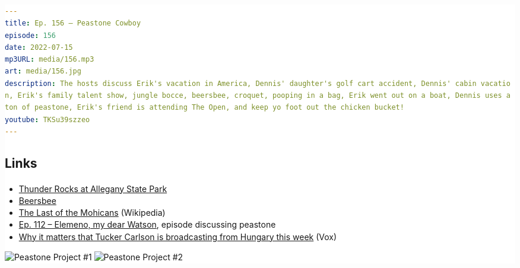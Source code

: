 ```yaml
---
title: Ep. 156 – Peastone Cowboy
episode: 156
date: 2022-07-15
mp3URL: media/156.mp3
art: media/156.jpg
description: The hosts discuss Erik's vacation in America, Dennis' daughter's golf cart accident, Dennis' cabin vacation, Erik's family talent show, jungle bocce, beersbee, croquet, pooping in a bag, Erik went out on a boat, Dennis uses a ton of peastone, Erik's friend is attending The Open, and keep yo foot out the chicken bucket!
youtube: TKSu39szzeo
---
```


## Links

- [Thunder Rocks at Allegany State Park](https://enchantedmountains.com/place/thunder-rocks-allegany-state-park)
- [Beersbee](http://beersbee.com)
- [The Last of the Mohicans](<https://en.wikipedia.org/wiki/The_Last_of_the_Mohicans_(1992_film)>) (Wikipedia)
- [Ep. 112 – Elemeno, my dear Watson](https://happyhour.fm/112), episode discussing peastone
- [Why it matters that Tucker Carlson is broadcasting from Hungary this week](https://www.vox.com/policy-and-politics/2021/8/5/22607465/tucker-carlson-hungary-orban-authoritarianism-democracy-backsliding) (Vox)

<img src="/media/156-peastone-1.jpg" alt="Peastone Project #1" width="100%"/>

<img src="/media/156-peastone-2.jpg" alt="Peastone Project #2" width="100%"/>
